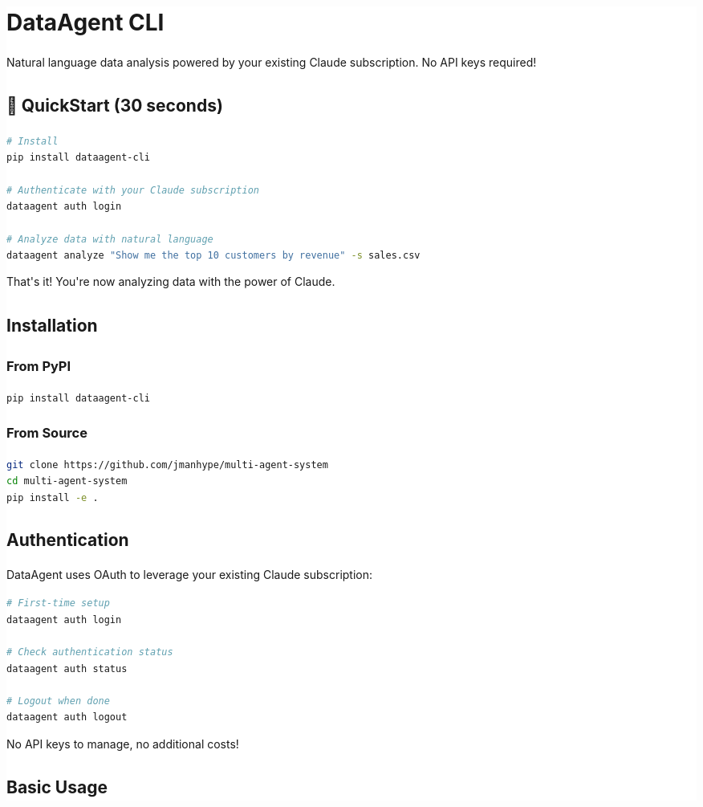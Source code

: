 # DataAgent CLI

Natural language data analysis powered by your existing Claude subscription. No API keys required!

## 🚀 QuickStart (30 seconds)

```bash
# Install
pip install dataagent-cli

# Authenticate with your Claude subscription
dataagent auth login

# Analyze data with natural language
dataagent analyze "Show me the top 10 customers by revenue" -s sales.csv
```

That's it! You're now analyzing data with the power of Claude.

## Installation

### From PyPI
```bash
pip install dataagent-cli
```

### From Source
```bash
git clone https://github.com/jmanhype/multi-agent-system
cd multi-agent-system
pip install -e .
```

## Authentication

DataAgent uses OAuth to leverage your existing Claude subscription:

```bash
# First-time setup
dataagent auth login

# Check authentication status
dataagent auth status

# Logout when done
dataagent auth logout
```

No API keys to manage, no additional costs!

## Basic Usage
